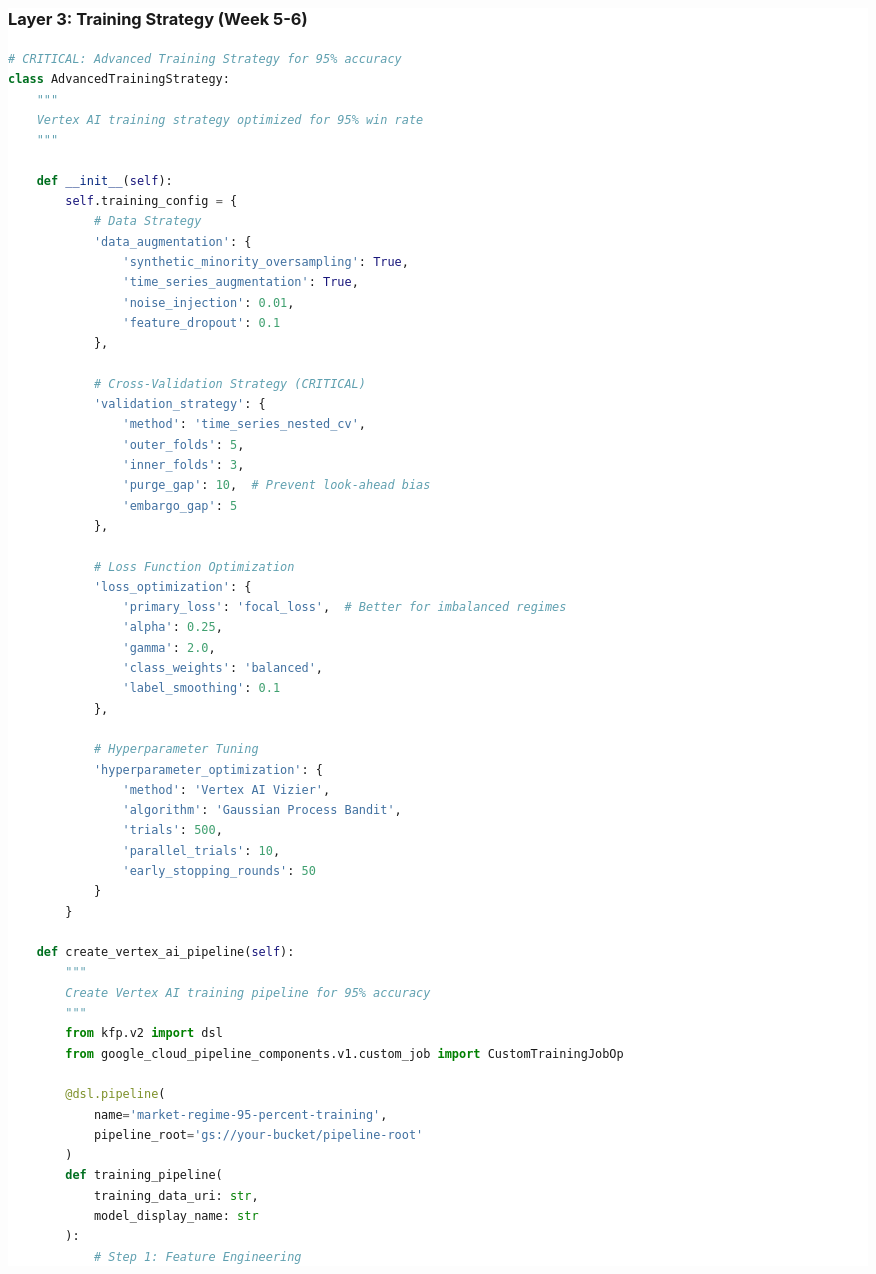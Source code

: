 ### Layer 3: Training Strategy (Week 5-6)

```python
# CRITICAL: Advanced Training Strategy for 95% accuracy
class AdvancedTrainingStrategy:
    """
    Vertex AI training strategy optimized for 95% win rate
    """
    
    def __init__(self):
        self.training_config = {
            # Data Strategy
            'data_augmentation': {
                'synthetic_minority_oversampling': True,
                'time_series_augmentation': True,
                'noise_injection': 0.01,
                'feature_dropout': 0.1
            },
            
            # Cross-Validation Strategy (CRITICAL)
            'validation_strategy': {
                'method': 'time_series_nested_cv',
                'outer_folds': 5,
                'inner_folds': 3,
                'purge_gap': 10,  # Prevent look-ahead bias
                'embargo_gap': 5
            },
            
            # Loss Function Optimization
            'loss_optimization': {
                'primary_loss': 'focal_loss',  # Better for imbalanced regimes
                'alpha': 0.25,
                'gamma': 2.0,
                'class_weights': 'balanced',
                'label_smoothing': 0.1
            },
            
            # Hyperparameter Tuning
            'hyperparameter_optimization': {
                'method': 'Vertex AI Vizier',
                'algorithm': 'Gaussian Process Bandit',
                'trials': 500,
                'parallel_trials': 10,
                'early_stopping_rounds': 50
            }
        }
    
    def create_vertex_ai_pipeline(self):
        """
        Create Vertex AI training pipeline for 95% accuracy
        """
        from kfp.v2 import dsl
        from google_cloud_pipeline_components.v1.custom_job import CustomTrainingJobOp
        
        @dsl.pipeline(
            name='market-regime-95-percent-training',
            pipeline_root='gs://your-bucket/pipeline-root'
        )
        def training_pipeline(
            training_data_uri: str,
            model_display_name: str
        ):
            # Step 1: Feature Engineering
```